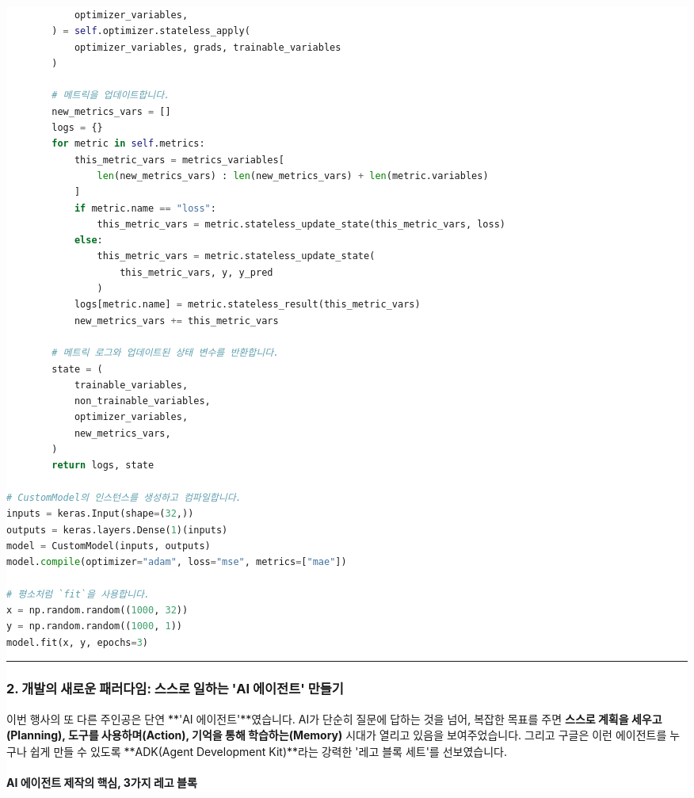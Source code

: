 ```python
            optimizer_variables,
        ) = self.optimizer.stateless_apply(
            optimizer_variables, grads, trainable_variables
        )

        # 메트릭을 업데이트합니다.
        new_metrics_vars = []
        logs = {}
        for metric in self.metrics:
            this_metric_vars = metrics_variables[
                len(new_metrics_vars) : len(new_metrics_vars) + len(metric.variables)
            ]
            if metric.name == "loss":
                this_metric_vars = metric.stateless_update_state(this_metric_vars, loss)
            else:
                this_metric_vars = metric.stateless_update_state(
                    this_metric_vars, y, y_pred
                )
            logs[metric.name] = metric.stateless_result(this_metric_vars)
            new_metrics_vars += this_metric_vars

        # 메트릭 로그와 업데이트된 상태 변수를 반환합니다.
        state = (
            trainable_variables,
            non_trainable_variables,
            optimizer_variables,
            new_metrics_vars,
        )
        return logs, state

# CustomModel의 인스턴스를 생성하고 컴파일합니다.
inputs = keras.Input(shape=(32,))
outputs = keras.layers.Dense(1)(inputs)
model = CustomModel(inputs, outputs)
model.compile(optimizer="adam", loss="mse", metrics=["mae"])

# 평소처럼 `fit`을 사용합니다.
x = np.random.random((1000, 32))
y = np.random.random((1000, 1))
model.fit(x, y, epochs=3)
```

---

### 2. 개발의 새로운 패러다임: 스스로 일하는 'AI 에이전트' 만들기

이번 행사의 또 다른 주인공은 단연 **'AI 에이전트'**였습니다. AI가 단순히 질문에 답하는 것을 넘어, 복잡한 목표를 주면 **스스로 계획을 세우고(Planning), 도구를 사용하며(Action), 기억을 통해 학습하는(Memory)** 시대가 열리고 있음을 보여주었습니다. 그리고 구글은 이런 에이전트를 누구나 쉽게 만들 수 있도록 **ADK(Agent Development Kit)**라는 강력한 '레고 블록 세트'를 선보였습니다.

#### AI 에이전트 제작의 핵심, 3가지 레고 블록
